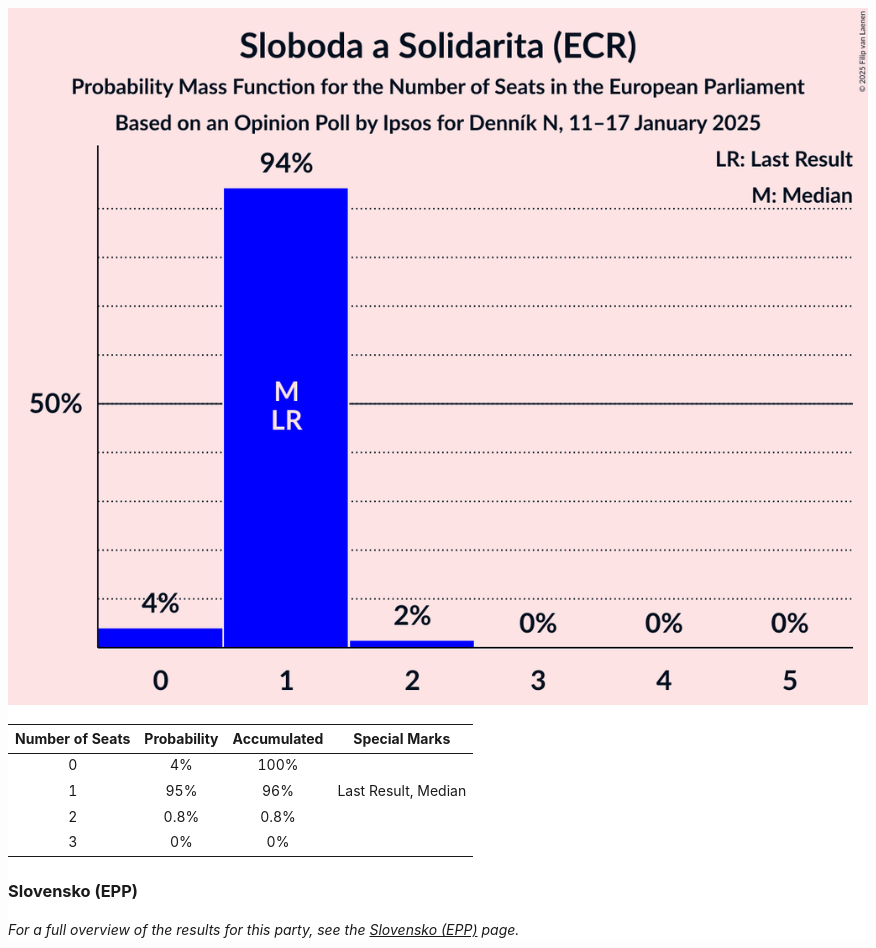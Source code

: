 ![Graph with seats probability mass function not yet produced](2025-01-17-Ipsos-seats-pmf-slobodaasolidaritaecr.png "Seats Probability Mass Function")

| Number of Seats | Probability | Accumulated | Special Marks |
|:---------------:|:-----------:|:-----------:|:-------------:|
| 0 | 4% | 100% |  |
| 1 | 95% | 96% | Last Result, Median |
| 2 | 0.8% | 0.8% |  |
| 3 | 0% | 0% |  |

### Slovensko (EPP)

*For a full overview of the results for this party, see the [Slovensko (EPP)](party-slovenskoepp.html) page.*
